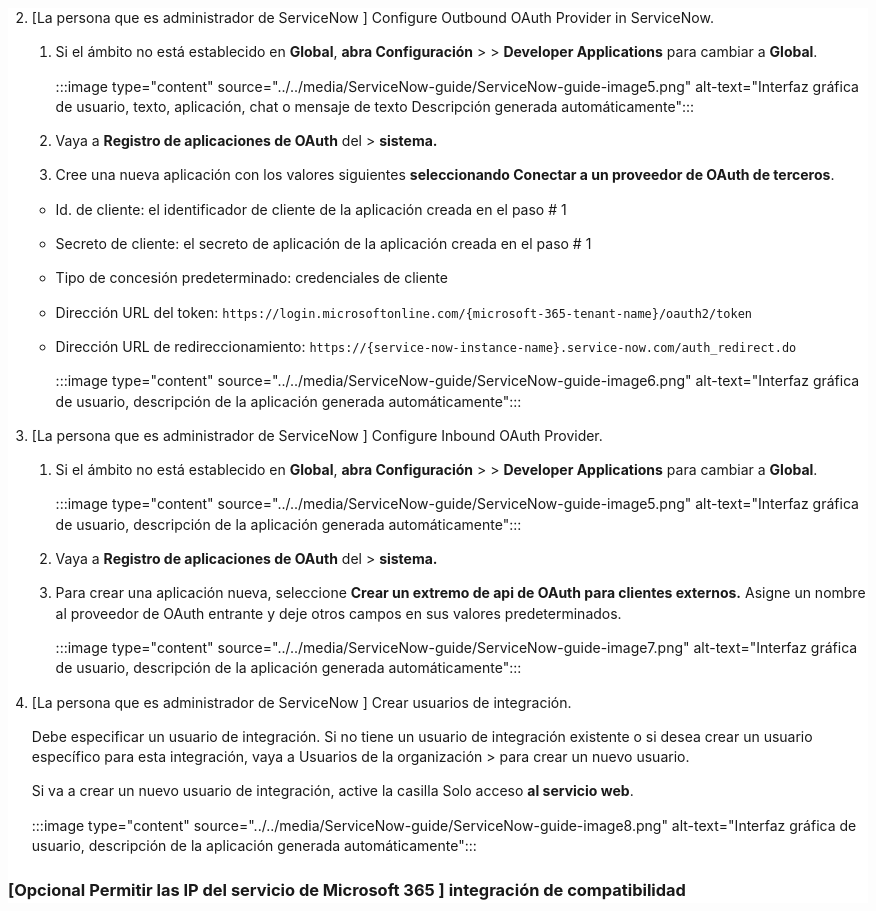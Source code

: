 2. \[La persona que es administrador de ServiceNow \] Configure Outbound OAuth Provider in ServiceNow.

    1. Si el ámbito no está establecido en **Global**, **abra Configuración**  >    >  **Developer Applications** para cambiar a **Global**.

        :::image type="content" source="../../media/ServiceNow-guide/ServiceNow-guide-image5.png" alt-text="Interfaz gráfica de usuario, texto, aplicación, chat o mensaje de texto Descripción generada automáticamente":::

    1. Vaya a **Registro de aplicaciones de OAuth** del  >  **sistema.**

    1. Cree una nueva aplicación con los valores siguientes **seleccionando Conectar a un proveedor de OAuth de terceros**.

    - Id. de cliente: el identificador de cliente de la aplicación creada en el paso \# 1

    - Secreto de cliente: el secreto de aplicación de la aplicación creada en el paso \# 1

    - Tipo de concesión predeterminado: credenciales de cliente

    - Dirección URL del token: `https://login.microsoftonline.com/{microsoft-365-tenant-name}/oauth2/token`

    - Dirección URL de redireccionamiento: `https://{service-now-instance-name}.service-now.com/auth_redirect.do`

        :::image type="content" source="../../media/ServiceNow-guide/ServiceNow-guide-image6.png" alt-text="Interfaz gráfica de usuario, descripción de la aplicación generada automáticamente":::

3. \[La persona que es administrador de ServiceNow \] Configure Inbound OAuth Provider.

    1. Si el ámbito no está establecido en **Global**, **abra Configuración**  >    >  **Developer Applications** para cambiar a **Global**.

        :::image type="content" source="../../media/ServiceNow-guide/ServiceNow-guide-image5.png" alt-text="Interfaz gráfica de usuario, descripción de la aplicación generada automáticamente":::

    1. Vaya a **Registro de aplicaciones de OAuth** del  >  **sistema.**

    1. Para crear una aplicación nueva, seleccione **Crear un extremo de api de OAuth para clientes externos.** Asigne un nombre al proveedor de OAuth entrante y deje otros campos en sus valores predeterminados.

        :::image type="content" source="../../media/ServiceNow-guide/ServiceNow-guide-image7.png" alt-text="Interfaz gráfica de usuario, descripción de la aplicación generada automáticamente":::

4. \[La persona que es administrador de ServiceNow \] Crear usuarios de integración.

    Debe especificar un usuario de integración. Si no tiene un usuario de integración existente o si desea crear un usuario específico para esta integración, vaya a Usuarios de la organización  >   para crear un nuevo usuario.

    Si va a crear un nuevo usuario de integración, active la casilla Solo acceso **al servicio web**.

    :::image type="content" source="../../media/ServiceNow-guide/ServiceNow-guide-image8.png" alt-text="Interfaz gráfica de usuario, descripción de la aplicación generada automáticamente":::

### <a name="optional-allow-the-services-ips-of-microsoft-365-support-integration"></a>\[Opcional Permitir las IP del servicio de Microsoft 365 \] integración de compatibilidad
